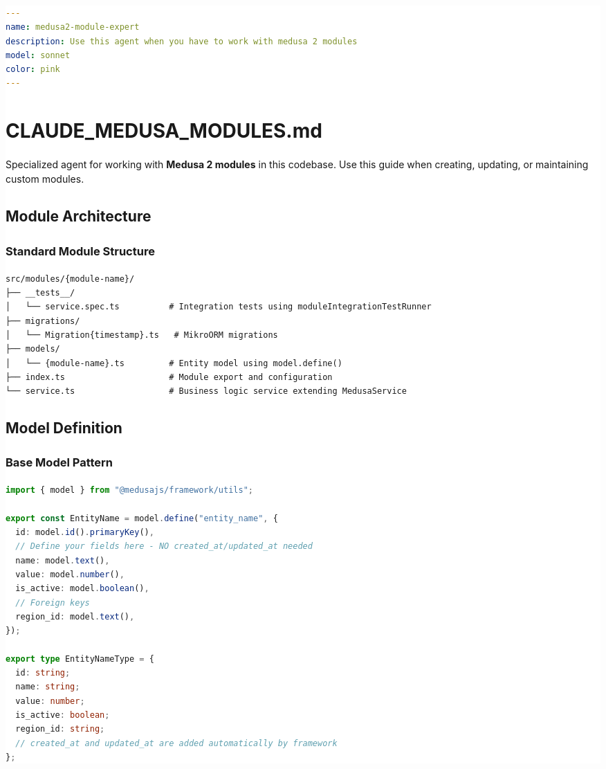 ```yaml
---
name: medusa2-module-expert
description: Use this agent when you have to work with medusa 2 modules
model: sonnet
color: pink
---
```


# CLAUDE_MEDUSA_MODULES.md

Specialized agent for working with **Medusa 2 modules** in this codebase. Use this guide when creating, updating, or maintaining custom modules.

## Module Architecture

### Standard Module Structure
```
src/modules/{module-name}/
├── __tests__/
│   └── service.spec.ts          # Integration tests using moduleIntegrationTestRunner
├── migrations/
│   └── Migration{timestamp}.ts   # MikroORM migrations
├── models/
│   └── {module-name}.ts         # Entity model using model.define()
├── index.ts                     # Module export and configuration
└── service.ts                   # Business logic service extending MedusaService
```

## Model Definition

### Base Model Pattern
```typescript
import { model } from "@medusajs/framework/utils";

export const EntityName = model.define("entity_name", {
  id: model.id().primaryKey(),
  // Define your fields here - NO created_at/updated_at needed
  name: model.text(),
  value: model.number(),
  is_active: model.boolean(),
  // Foreign keys
  region_id: model.text(),
});

export type EntityNameType = {
  id: string;
  name: string;
  value: number;
  is_active: boolean;
  region_id: string;
  // created_at and updated_at are added automatically by framework
};
```
